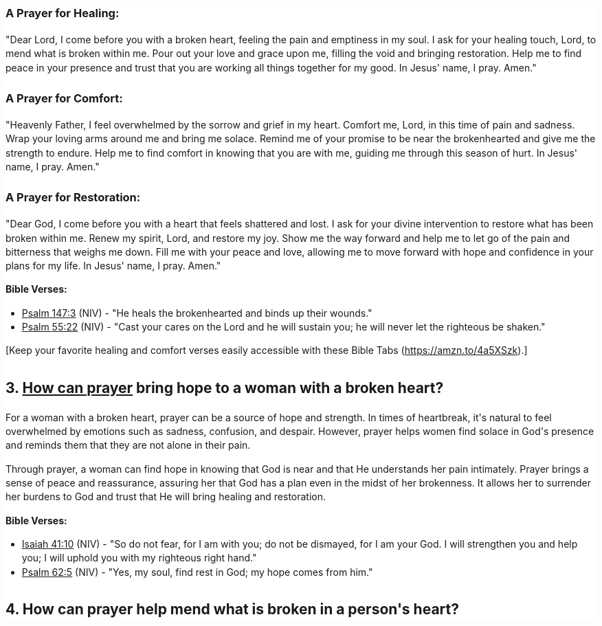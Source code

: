 ### A Prayer for Healing:
"Dear Lord, I come before you with a broken heart, feeling the pain and emptiness in my soul. I ask for your healing touch, Lord, to mend what is broken within me. Pour out your love and grace upon me, filling the void and bringing restoration. Help me to find peace in your presence and trust that you are working all things together for my good. In Jesus' name, I pray. Amen."

### A Prayer for Comfort:
"Heavenly Father, I feel overwhelmed by the sorrow and grief in my heart. Comfort me, Lord, in this time of pain and sadness. Wrap your loving arms around me and bring me solace. Remind me of your promise to be near the brokenhearted and give me the strength to endure. Help me to find comfort in knowing that you are with me, guiding me through this season of hurt. In Jesus' name, I pray. Amen."

### A Prayer for Restoration:
"Dear God, I come before you with a heart that feels shattered and lost. I ask for your divine intervention to restore what has been broken within me. Renew my spirit, Lord, and restore my joy. Show me the way forward and help me to let go of the pain and bitterness that weighs me down. Fill me with your peace and love, allowing me to move forward with hope and confidence in your plans for my life. In Jesus' name, I pray. Amen."

**Bible Verses:**

- [Psalm 147:3](https://www.bibleref.com/Psalm/147/Psalm-147-3.html) (NIV) - "He heals the brokenhearted and binds up their wounds."
- [Psalm 55:22](https://www.bibleref.com/Psalm/55/Psalm-55-22.html) (NIV) - "Cast your cares on the Lord and he will sustain you; he will never let the righteous be shaken."

[Keep your favorite healing and comfort verses easily accessible with these Bible Tabs (https://amzn.to/4a5XSzk).]


## 3. [How can prayer](/prayer-of-hopelessness) bring hope to a woman with a broken heart?

For a woman with a broken heart, prayer can be a source of hope and strength. In times of heartbreak, it's natural to feel overwhelmed by emotions such as sadness, confusion, and despair. However, prayer helps women find solace in God's presence and reminds them that they are not alone in their pain.

Through prayer, a woman can find hope in knowing that God is near and that He understands her pain intimately. Prayer brings a sense of peace and reassurance, assuring her that God has a plan even in the midst of her brokenness. It allows her to surrender her burdens to God and trust that He will bring healing and restoration.

**Bible Verses:**

- [Isaiah 41:10](https://www.bibleref.com/Isaiah/41/Isaiah-41-10.html) (NIV) - "So do not fear, for I am with you; do not be dismayed, for I am your God. I will strengthen you and help you; I will uphold you with my righteous right hand."
- [Psalm 62:5](https://www.bibleref.com/Psalm/62/Psalm-62-5.html) (NIV) - "Yes, my soul, find rest in God; my hope comes from him."

## 4. How can prayer help mend what is broken in a person's heart?
